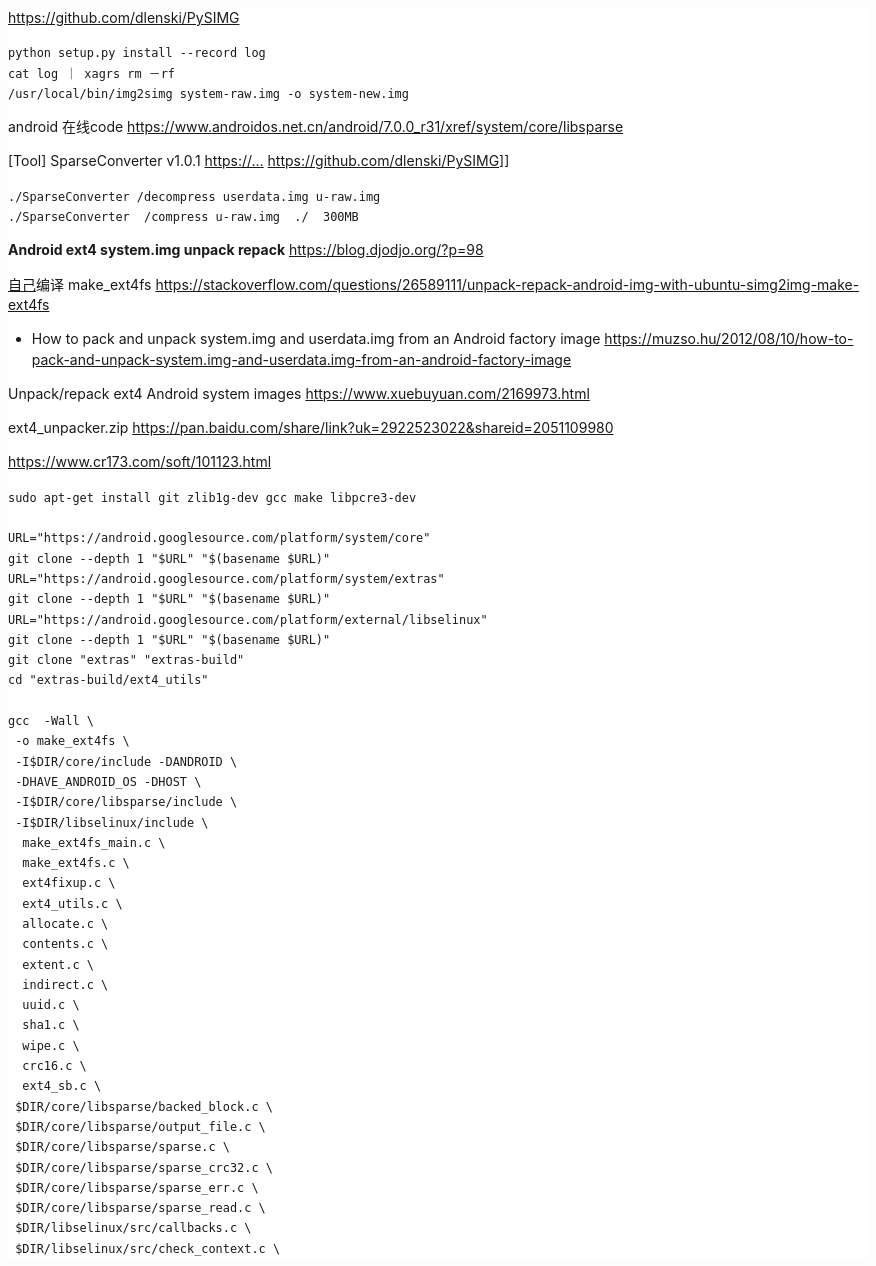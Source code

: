<https://github.com/dlenski/PySIMG>

    python setup.py install --record log
    cat log ｜ xagrs rm －rf  
    /usr/local/bin/img2simg system-raw.img -o system-new.img

android 在线code <https://www.androidos.net.cn/android/7.0.0_r31/xref/system/core/libsparse>

[Tool] SparseConverter v1.0.1 [https://&#x2026;](https://forum.xda-developers.com/showthread.php?t=2749797) <https://github.com/dlenski/PySIMG>]]

    ./SparseConverter /decompress userdata.img u-raw.img
    ./SparseConverter  /compress u-raw.img  ./  300MB

**Android ext4 system.img unpack repack** <https://blog.djodjo.org/?p=98>

[自己](https://github.com/dlenski/PySIMG)编译 make\_ext4fs <https://stackoverflow.com/questions/26589111/unpack-repack-android-img-with-ubuntu-simg2img-make-ext4fs>

-   How to pack and unpack system.img and userdata.img from an Android factory image
    <https://muzso.hu/2012/08/10/how-to-pack-and-unpack-system.img-and-userdata.img-from-an-android-factory-image>

Unpack/repack ext4 Android system images
<https://www.xuebuyuan.com/2169973.html>

ext4\_unpacker.zip
<https://pan.baidu.com/share/link?uk=2922523022&shareid=2051109980>

<https://www.cr173.com/soft/101123.html>

    sudo apt-get install git zlib1g-dev gcc make libpcre3-dev
    
    URL="https://android.googlesource.com/platform/system/core"
    git clone --depth 1 "$URL" "$(basename $URL)"
    URL="https://android.googlesource.com/platform/system/extras"
    git clone --depth 1 "$URL" "$(basename $URL)"
    URL="https://android.googlesource.com/platform/external/libselinux"
    git clone --depth 1 "$URL" "$(basename $URL)"
    git clone "extras" "extras-build"
    cd "extras-build/ext4_utils"
    
    gcc  -Wall \
     -o make_ext4fs \
     -I$DIR/core/include -DANDROID \
     -DHAVE_ANDROID_OS -DHOST \
     -I$DIR/core/libsparse/include \
     -I$DIR/libselinux/include \
      make_ext4fs_main.c \
      make_ext4fs.c \
      ext4fixup.c \
      ext4_utils.c \
      allocate.c \
      contents.c \
      extent.c \
      indirect.c \
      uuid.c \
      sha1.c \
      wipe.c \
      crc16.c \
      ext4_sb.c \
     $DIR/core/libsparse/backed_block.c \
     $DIR/core/libsparse/output_file.c \
     $DIR/core/libsparse/sparse.c \
     $DIR/core/libsparse/sparse_crc32.c \
     $DIR/core/libsparse/sparse_err.c \
     $DIR/core/libsparse/sparse_read.c \
     $DIR/libselinux/src/callbacks.c \
     $DIR/libselinux/src/check_context.c \